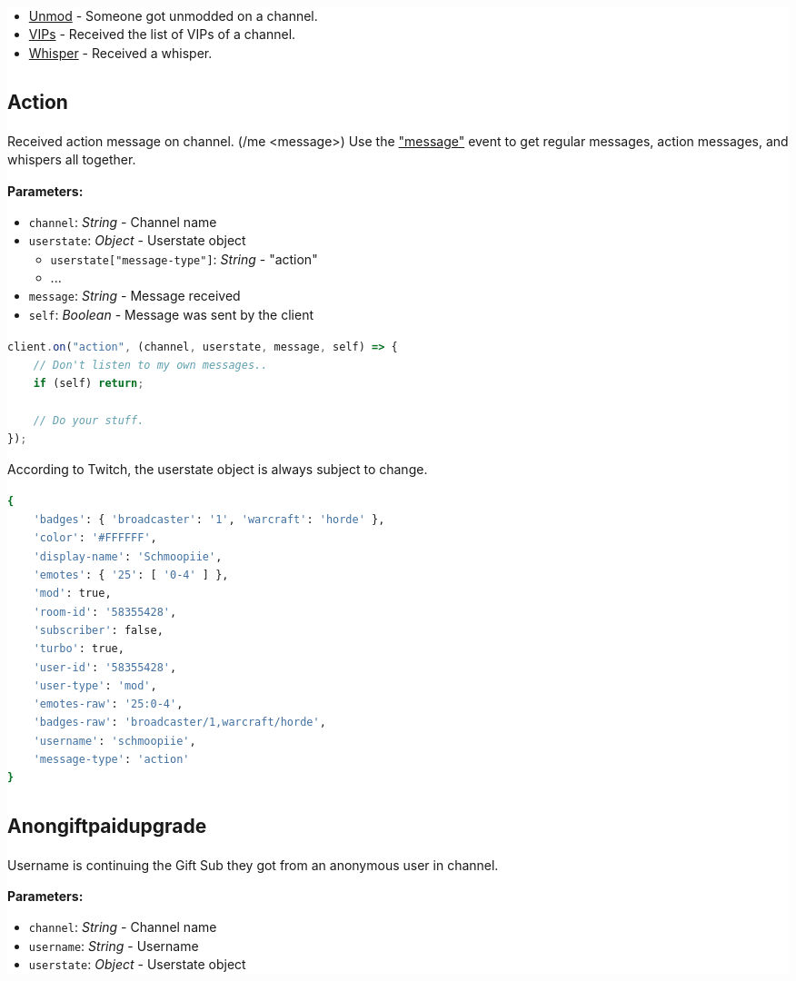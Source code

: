 * [Unmod](2019-03-03-events.md#unmod) - Someone got unmodded on a channel.
* [VIPs](2019-03-03-events.md#vips) - Received the list of VIPs of a channel.
* [Whisper](2019-03-03-events.md#whisper) - Received a whisper.

## Action

Received action message on channel. \(/me &lt;message&gt;\) Use the ["message"](2019-03-03-events.md#message) event to get regular messages, action messages, and whispers all together.

**Parameters:**

* `channel`: _String_ - Channel name
* `userstate`: _Object_ - Userstate object
  * `userstate["message-type"]`: _String_ - "action"
  * ...
* `message`: _String_ - Message received
* `self`: _Boolean_ - Message was sent by the client

```javascript
client.on("action", (channel, userstate, message, self) => {
    // Don't listen to my own messages..
    if (self) return;

    // Do your stuff.
});
```

According to Twitch, the userstate object is always subject to change.

```bash
{
    'badges': { 'broadcaster': '1', 'warcraft': 'horde' },
    'color': '#FFFFFF',
    'display-name': 'Schmoopiie',
    'emotes': { '25': [ '0-4' ] },
    'mod': true,
    'room-id': '58355428',
    'subscriber': false,
    'turbo': true,
    'user-id': '58355428',
    'user-type': 'mod',
    'emotes-raw': '25:0-4',
    'badges-raw': 'broadcaster/1,warcraft/horde',
    'username': 'schmoopiie',
    'message-type': 'action'
}
```

## Anongiftpaidupgrade

Username is continuing the Gift Sub they got from an anonymous user in channel.

**Parameters:**

* `channel`: _String_ - Channel name
* `username`: _String_ - Username
* `userstate`: _Object_ - Userstate object
